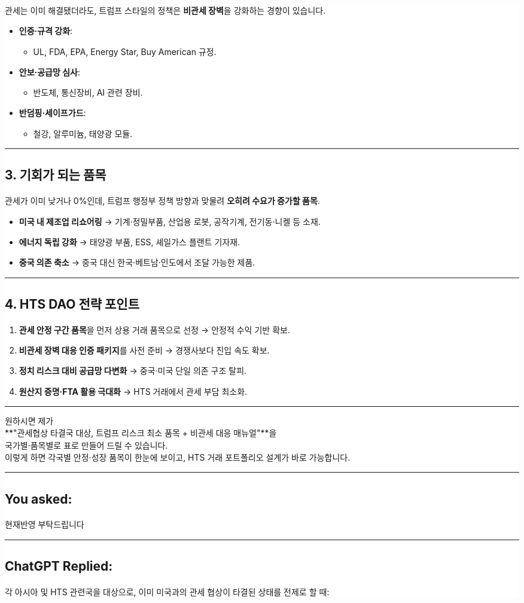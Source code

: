 관세는 이미 해결됐더라도, 트럼프 스타일의 정책은 **비관세 장벽**을 강화하는 경향이 있습니다.

*   **인증·규격 강화**:
    
    *   UL, FDA, EPA, Energy Star, Buy American 규정.
        
*   **안보·공급망 심사**:
    
    *   반도체, 통신장비, AI 관련 장비.
        
*   **반덤핑·세이프가드**:
    
    *   철강, 알루미늄, 태양광 모듈.
        

* * *

3\. **기회가 되는 품목**
-----------------

관세가 이미 낮거나 0%인데, 트럼프 행정부 정책 방향과 맞물려 **오히려 수요가 증가할 품목**.

*   **미국 내 제조업 리쇼어링** → 기계·정밀부품, 산업용 로봇, 공작기계, 전기동·니켈 등 소재.
    
*   **에너지 독립 강화** → 태양광 부품, ESS, 셰일가스 플랜트 기자재.
    
*   **중국 의존 축소** → 중국 대신 한국·베트남·인도에서 조달 가능한 제품.
    

* * *

4\. **HTS DAO 전략 포인트**
----------------------

1.  **관세 안정 구간 품목**을 먼저 상용 거래 품목으로 선정 → 안정적 수익 기반 확보.
    
2.  **비관세 장벽 대응 인증 패키지**를 사전 준비 → 경쟁사보다 진입 속도 확보.
    
3.  **정치 리스크 대비 공급망 다변화** → 중국·미국 단일 의존 구조 탈피.
    
4.  **원산지 증명·FTA 활용 극대화** → HTS 거래에서 관세 부담 최소화.
    

* * *

원하시면 제가  
\*\*"관세협상 타결국 대상, 트럼프 리스크 최소 품목 + 비관세 대응 매뉴얼"\*\*을  
국가별·품목별로 표로 만들어 드릴 수 있습니다.  
이렇게 하면 각국별 안정·성장 품목이 한눈에 보이고, HTS 거래 포트폴리오 설계가 바로 가능합니다.

---

## You asked:

현재반영 부탁드립니다

---

## ChatGPT Replied:

각 아시아 및 HTS 관련국을 대상으로, 이미 미국과의 관세 협상이 타결된 상태를 전제로 할 때:
